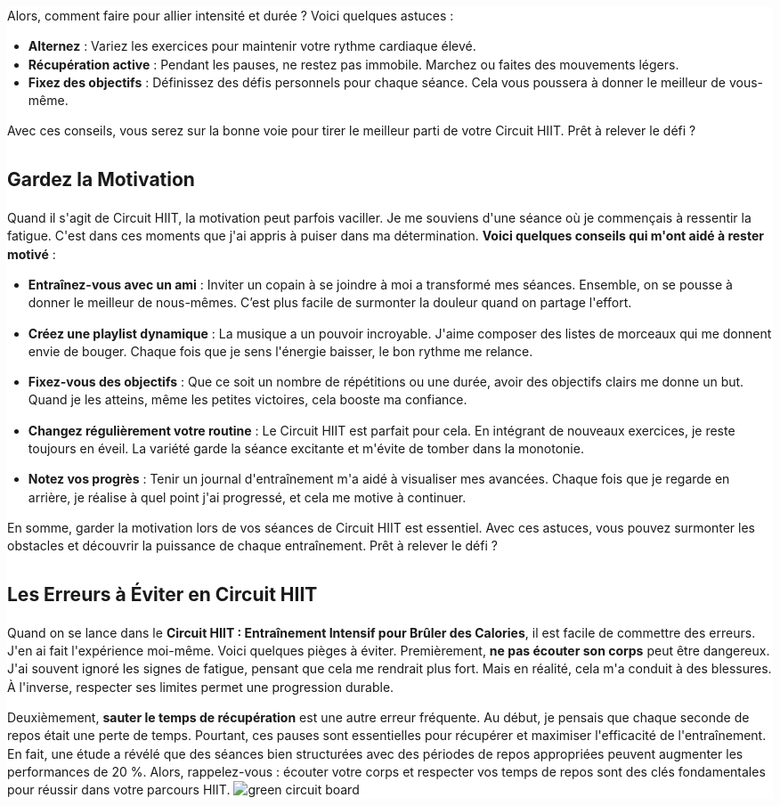 Alors, comment faire pour allier intensité et durée ? Voici quelques astuces :

-   **Alternez** : Variez les exercices pour maintenir votre rythme cardiaque élevé.
-   **Récupération active** : Pendant les pauses, ne restez pas immobile. Marchez ou faites des mouvements légers.
-   **Fixez des objectifs** : Définissez des défis personnels pour chaque séance. Cela vous poussera à donner le meilleur de vous-même.

Avec ces conseils, vous serez sur la bonne voie pour tirer le meilleur parti de votre Circuit HIIT. Prêt à relever le défi ?

## Gardez la Motivation

Quand il s'agit de Circuit HIIT, la motivation peut parfois vaciller. Je me souviens d'une séance où je commençais à ressentir la fatigue. C'est dans ces moments que j'ai appris à puiser dans ma détermination. **Voici quelques conseils qui m'ont aidé à rester motivé** :

-   **Entraînez-vous avec un ami** : Inviter un copain à se joindre à moi a transformé mes séances. Ensemble, on se pousse à donner le meilleur de nous-mêmes. C’est plus facile de surmonter la douleur quand on partage l'effort.

-   **Créez une playlist dynamique** : La musique a un pouvoir incroyable. J'aime composer des listes de morceaux qui me donnent envie de bouger. Chaque fois que je sens l'énergie baisser, le bon rythme me relance.

-   **Fixez-vous des objectifs** : Que ce soit un nombre de répétitions ou une durée, avoir des objectifs clairs me donne un but. Quand je les atteins, même les petites victoires, cela booste ma confiance.

-   **Changez régulièrement votre routine** : Le Circuit HIIT est parfait pour cela. En intégrant de nouveaux exercices, je reste toujours en éveil. La variété garde la séance excitante et m'évite de tomber dans la monotonie.

-   **Notez vos progrès** : Tenir un journal d'entraînement m'a aidé à visualiser mes avancées. Chaque fois que je regarde en arrière, je réalise à quel point j'ai progressé, et cela me motive à continuer.

En somme, garder la motivation lors de vos séances de Circuit HIIT est essentiel. Avec ces astuces, vous pouvez surmonter les obstacles et découvrir la puissance de chaque entraînement. Prêt à relever le défi ?

## Les Erreurs à Éviter en Circuit HIIT

Quand on se lance dans le **Circuit HIIT : Entraînement Intensif pour Brûler des Calories**, il est facile de commettre des erreurs. J'en ai fait l'expérience moi-même. Voici quelques pièges à éviter. Premièrement, **ne pas écouter son corps** peut être dangereux. J'ai souvent ignoré les signes de fatigue, pensant que cela me rendrait plus fort. Mais en réalité, cela m'a conduit à des blessures. À l'inverse, respecter ses limites permet une progression durable.

Deuxièmement, **sauter le temps de récupération** est une autre erreur fréquente. Au début, je pensais que chaque seconde de repos était une perte de temps. Pourtant, ces pauses sont essentielles pour récupérer et maximiser l'efficacité de l'entraînement. En fait, une étude a révélé que des séances bien structurées avec des périodes de repos appropriées peuvent augmenter les performances de 20 %. Alors, rappelez-vous : écouter votre corps et respecter vos temps de repos sont des clés fondamentales pour réussir dans votre parcours HIIT. ![green circuit board](/images/blog/programmes-d-entrainement-a-domicile/circuit-hiit/circuit_HIIT_zS95n6sWuTA.jpg 'green circuit board')
